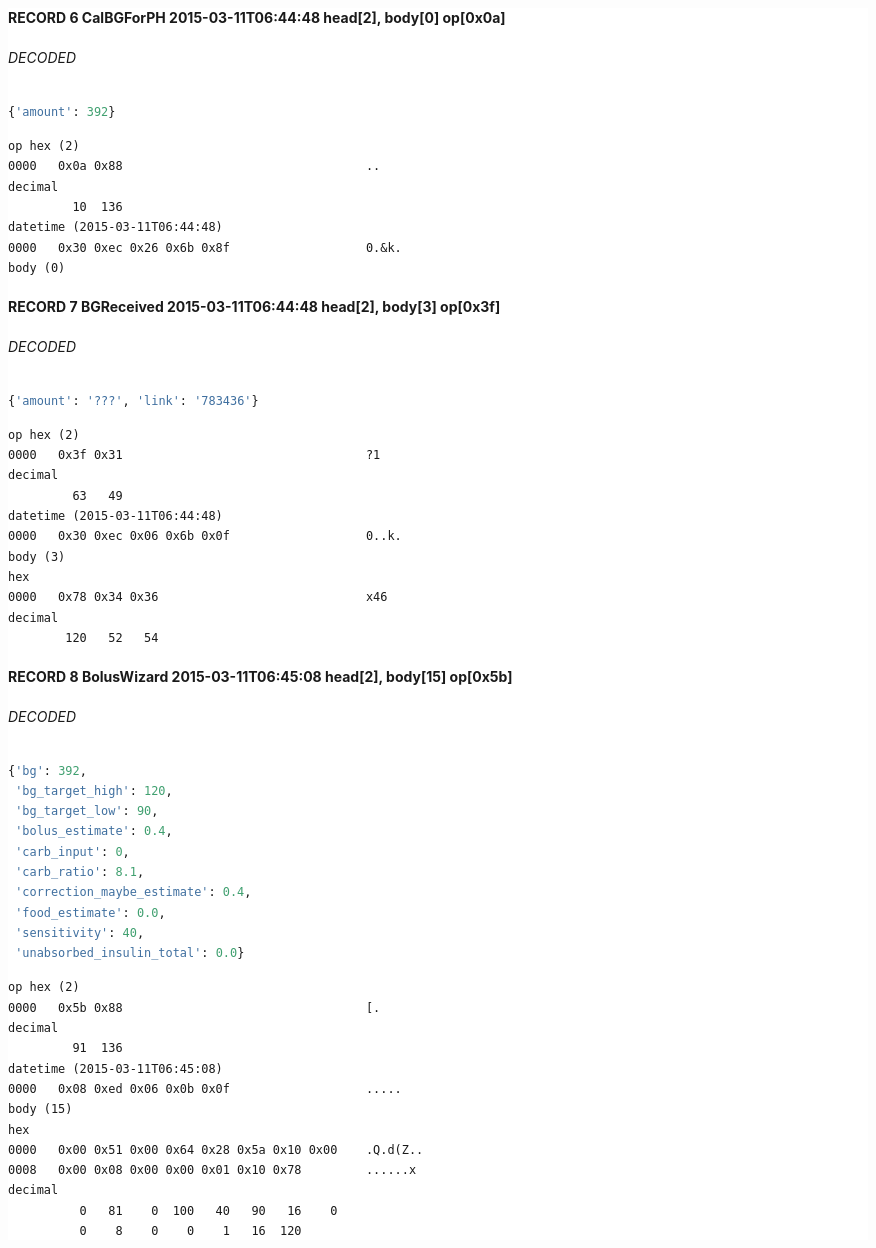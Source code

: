 #### RECORD 6 CalBGForPH 2015-03-11T06:44:48 head[2], body[0] op[0x0a]
###### DECODED
```python
{'amount': 392}
```
    op hex (2)
    0000   0x0a 0x88                                  ..
    decimal
             10  136
    datetime (2015-03-11T06:44:48)
    0000   0x30 0xec 0x26 0x6b 0x8f                   0.&k.
    body (0)

#### RECORD 7 BGReceived 2015-03-11T06:44:48 head[2], body[3] op[0x3f]
###### DECODED
```python
{'amount': '???', 'link': '783436'}
```
    op hex (2)
    0000   0x3f 0x31                                  ?1
    decimal
             63   49
    datetime (2015-03-11T06:44:48)
    0000   0x30 0xec 0x06 0x6b 0x0f                   0..k.
    body (3)
    hex
    0000   0x78 0x34 0x36                             x46
    decimal
            120   52   54

#### RECORD 8 BolusWizard 2015-03-11T06:45:08 head[2], body[15] op[0x5b]
###### DECODED
```python
{'bg': 392,
 'bg_target_high': 120,
 'bg_target_low': 90,
 'bolus_estimate': 0.4,
 'carb_input': 0,
 'carb_ratio': 8.1,
 'correction_maybe_estimate': 0.4,
 'food_estimate': 0.0,
 'sensitivity': 40,
 'unabsorbed_insulin_total': 0.0}
```
    op hex (2)
    0000   0x5b 0x88                                  [.
    decimal
             91  136
    datetime (2015-03-11T06:45:08)
    0000   0x08 0xed 0x06 0x0b 0x0f                   .....
    body (15)
    hex
    0000   0x00 0x51 0x00 0x64 0x28 0x5a 0x10 0x00    .Q.d(Z..
    0008   0x00 0x08 0x00 0x00 0x01 0x10 0x78         ......x
    decimal
              0   81    0  100   40   90   16    0
              0    8    0    0    1   16  120
